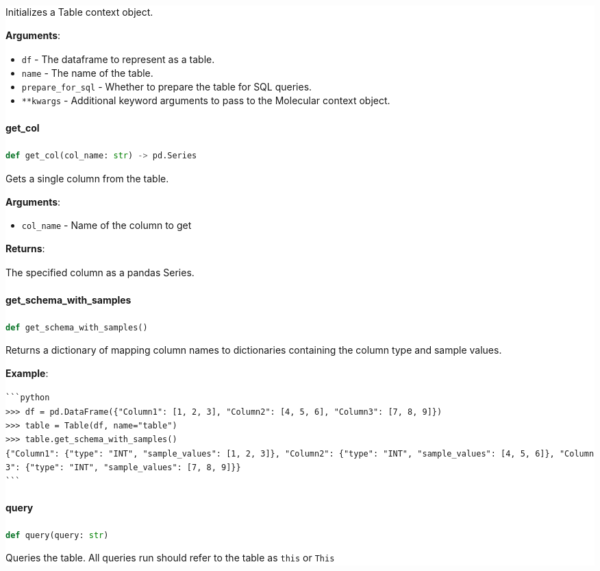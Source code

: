 Initializes a Table context object.

**Arguments**:

- `df` - The dataframe to represent as a table.
- `name` - The name of the table.
- `prepare_for_sql` - Whether to prepare the table for SQL queries.
- `**kwargs` - Additional keyword arguments to pass to the Molecular context object.

<a id="modaic.context.table.Table.get_col"></a>

#### get\_col

```python
def get_col(col_name: str) -> pd.Series
```

Gets a single column from the table.

**Arguments**:

- `col_name` - Name of the column to get
  

**Returns**:

  The specified column as a pandas Series.

<a id="modaic.context.table.Table.get_schema_with_samples"></a>

#### get\_schema\_with\_samples

```python
def get_schema_with_samples()
```

Returns a dictionary of mapping column names to dictionaries containing the column type and sample values.

**Example**:

    ```python
    >>> df = pd.DataFrame({"Column1": [1, 2, 3], "Column2": [4, 5, 6], "Column3": [7, 8, 9]})
    >>> table = Table(df, name="table")
    >>> table.get_schema_with_samples()
    {"Column1": {"type": "INT", "sample_values": [1, 2, 3]}, "Column2": {"type": "INT", "sample_values": [4, 5, 6]}, "Column3": {"type": "INT", "sample_values": [7, 8, 9]}}
    ```

<a id="modaic.context.table.Table.query"></a>

#### query

```python
def query(query: str)
```

Queries the table. All queries run should refer to the table as `this` or `This`

<a id="modaic.context.table.Table.markdown"></a>
